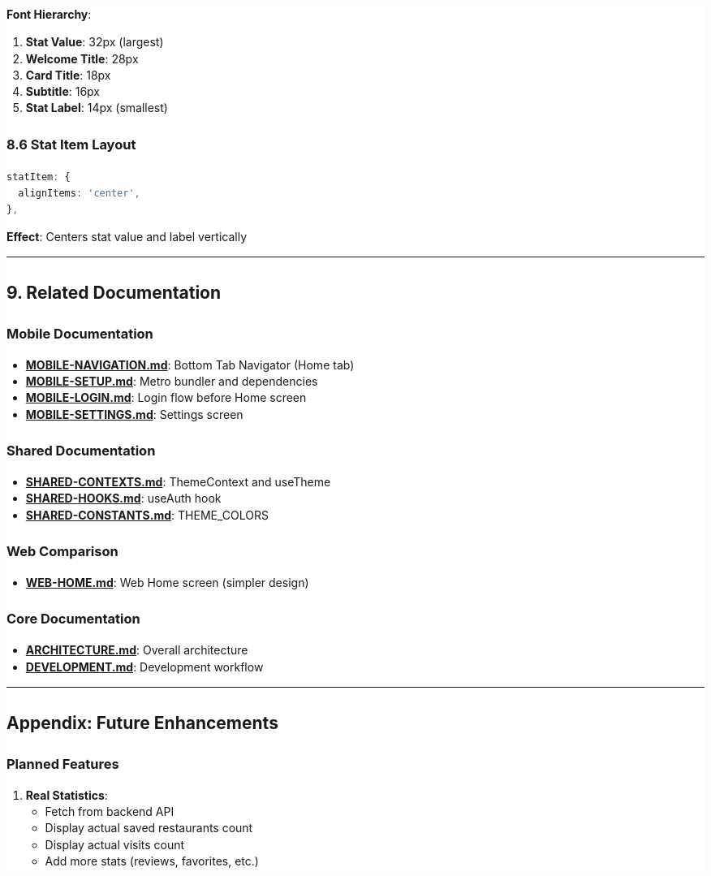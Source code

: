 **Font Hierarchy**:
1. **Stat Value**: 32px (largest)
2. **Welcome Title**: 28px
3. **Card Title**: 18px
4. **Subtitle**: 16px
5. **Stat Label**: 14px (smallest)

### 8.6 Stat Item Layout

```typescript
statItem: {
  alignItems: 'center',
},
```

**Effect**: Centers stat value and label vertically

---

## 9. Related Documentation

### Mobile Documentation
- **[MOBILE-NAVIGATION.md](./MOBILE-NAVIGATION.md)**: Bottom Tab Navigator (Home tab)
- **[MOBILE-SETUP.md](./MOBILE-SETUP.md)**: Metro bundler and dependencies
- **[MOBILE-LOGIN.md](./MOBILE-LOGIN.md)**: Login flow before Home screen
- **[MOBILE-SETTINGS.md](./MOBILE-SETTINGS.md)**: Settings screen

### Shared Documentation
- **[SHARED-CONTEXTS.md](../03-shared/SHARED-CONTEXTS.md)**: ThemeContext and useTheme
- **[SHARED-HOOKS.md](../03-shared/SHARED-HOOKS.md)**: useAuth hook
- **[SHARED-CONSTANTS.md](../03-shared/SHARED-CONSTANTS.md)**: THEME_COLORS

### Web Comparison
- **[WEB-HOME.md](../01-web/WEB-HOME.md)**: Web Home screen (simpler design)

### Core Documentation
- **[ARCHITECTURE.md](../00-core/ARCHITECTURE.md)**: Overall architecture
- **[DEVELOPMENT.md](../00-core/DEVELOPMENT.md)**: Development workflow

---

## Appendix: Future Enhancements

### Planned Features

1. **Real Statistics**:
   - Fetch from backend API
   - Display actual saved restaurants count
   - Display actual visits count
   - Add more stats (reviews, favorites, etc.)
